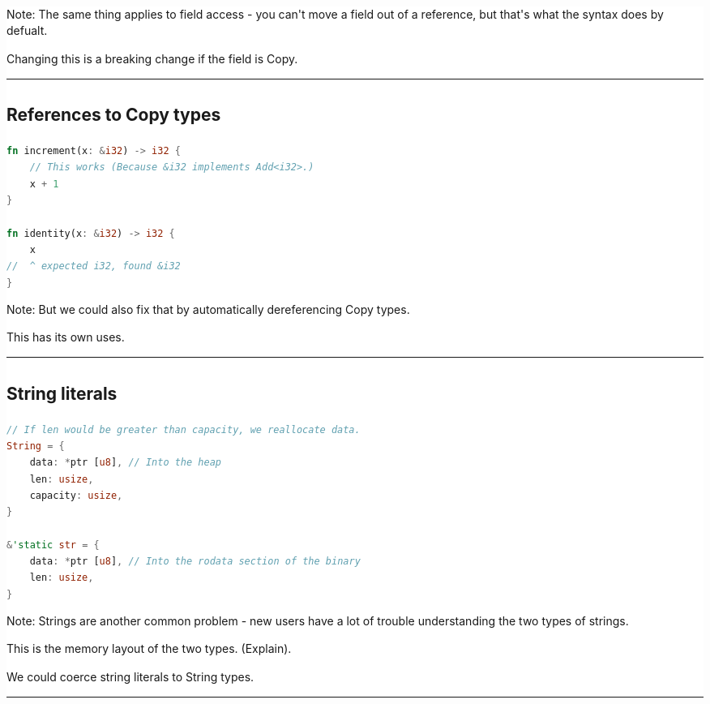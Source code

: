 Note:
The same thing applies to field access - you can't move a field out
of a reference, but that's what the syntax does by defualt.

Changing this is a breaking change if the field is Copy.

---

## References to Copy types

```rust
fn increment(x: &i32) -> i32 {
    // This works (Because &i32 implements Add<i32>.)
    x + 1
}

fn identity(x: &i32) -> i32 {
    x
//  ^ expected i32, found &i32
}
```

Note:
But we could also fix that by automatically dereferencing Copy types.

This has its own uses.

---

## String literals

```rust
// If len would be greater than capacity, we reallocate data.
String = {
    data: *ptr [u8], // Into the heap
    len: usize,
    capacity: usize,
}

&'static str = {
    data: *ptr [u8], // Into the rodata section of the binary
    len: usize,
}
```

Note:
Strings are another common problem - new users have a lot of
trouble understanding the two types of strings.

This is the memory layout of the two types. (Explain).

We could coerce string literals to String types.

---
